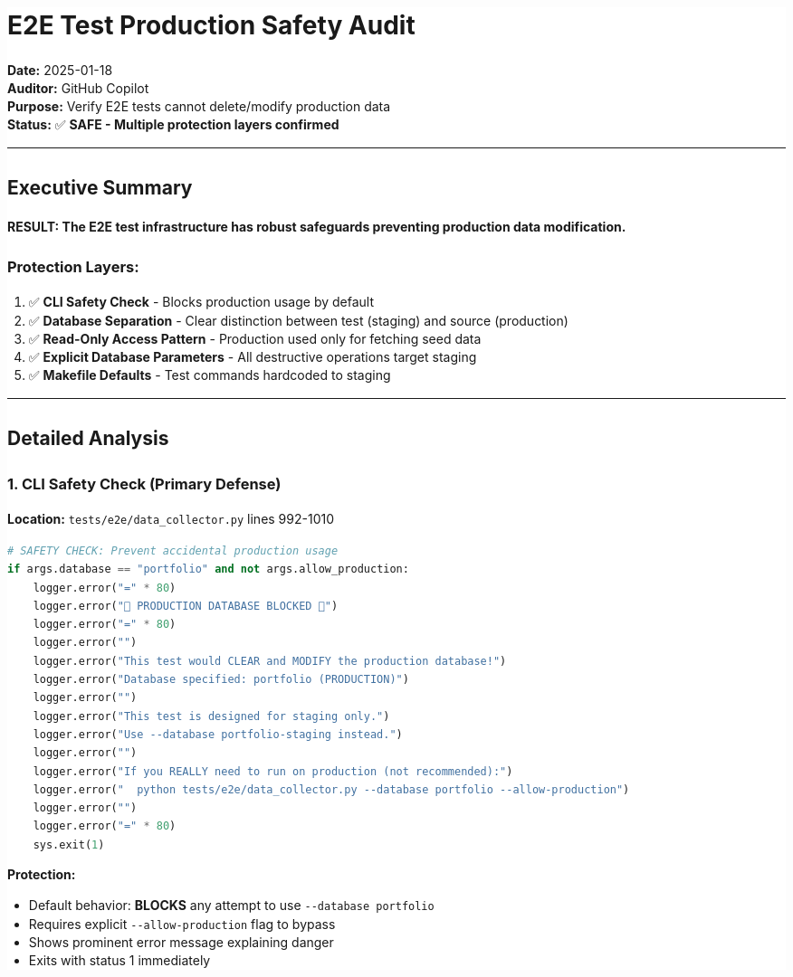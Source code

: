 # E2E Test Production Safety Audit

**Date:** 2025-01-18  
**Auditor:** GitHub Copilot  
**Purpose:** Verify E2E tests cannot delete/modify production data  
**Status:** ✅ **SAFE - Multiple protection layers confirmed**

---

## Executive Summary

**RESULT: The E2E test infrastructure has robust safeguards preventing production data modification.**

### Protection Layers:
1. ✅ **CLI Safety Check** - Blocks production usage by default
2. ✅ **Database Separation** - Clear distinction between test (staging) and source (production)
3. ✅ **Read-Only Access Pattern** - Production used only for fetching seed data
4. ✅ **Explicit Database Parameters** - All destructive operations target staging
5. ✅ **Makefile Defaults** - Test commands hardcoded to staging

---

## Detailed Analysis

### 1. CLI Safety Check (Primary Defense)

**Location:** `tests/e2e/data_collector.py` lines 992-1010

```python
# SAFETY CHECK: Prevent accidental production usage
if args.database == "portfolio" and not args.allow_production:
    logger.error("=" * 80)
    logger.error("🚨 PRODUCTION DATABASE BLOCKED 🚨")
    logger.error("=" * 80)
    logger.error("")
    logger.error("This test would CLEAR and MODIFY the production database!")
    logger.error("Database specified: portfolio (PRODUCTION)")
    logger.error("")
    logger.error("This test is designed for staging only.")
    logger.error("Use --database portfolio-staging instead.")
    logger.error("")
    logger.error("If you REALLY need to run on production (not recommended):")
    logger.error("  python tests/e2e/data_collector.py --database portfolio --allow-production")
    logger.error("")
    logger.error("=" * 80)
    sys.exit(1)
```

**Protection:**
- Default behavior: **BLOCKS** any attempt to use `--database portfolio`
- Requires explicit `--allow-production` flag to bypass
- Shows prominent error message explaining danger
- Exits with status 1 immediately
